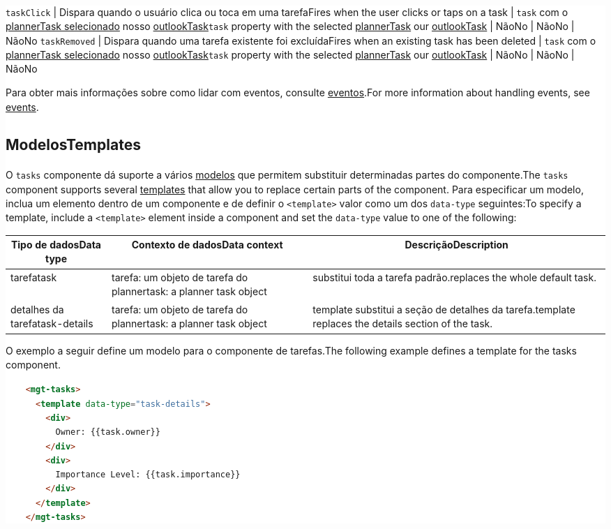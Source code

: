 `taskClick` | <span data-ttu-id="91306-169">Dispara quando o usuário clica ou toca em uma tarefa</span><span class="sxs-lookup"><span data-stu-id="91306-169">Fires when the user clicks or taps on a task</span></span> | <span data-ttu-id="91306-170">`task` com o [plannerTask selecionado](/graph/api/resources/plannertask) nosso [outlookTask](/graph/api/resources/outlooktask)</span><span class="sxs-lookup"><span data-stu-id="91306-170">`task` property with the selected [plannerTask](/graph/api/resources/plannertask) our [outlookTask](/graph/api/resources/outlooktask)</span></span> | <span data-ttu-id="91306-171">Não</span><span class="sxs-lookup"><span data-stu-id="91306-171">No</span></span> | <span data-ttu-id="91306-172">Não</span><span class="sxs-lookup"><span data-stu-id="91306-172">No</span></span> | <span data-ttu-id="91306-173">Não</span><span class="sxs-lookup"><span data-stu-id="91306-173">No</span></span>
`taskRemoved` | <span data-ttu-id="91306-174">Dispara quando uma tarefa existente foi excluída</span><span class="sxs-lookup"><span data-stu-id="91306-174">Fires when an existing task has been deleted</span></span> | <span data-ttu-id="91306-175">`task` com o [plannerTask selecionado](/graph/api/resources/plannertask) nosso [outlookTask](/graph/api/resources/outlooktask)</span><span class="sxs-lookup"><span data-stu-id="91306-175">`task` property with the selected [plannerTask](/graph/api/resources/plannertask) our [outlookTask](/graph/api/resources/outlooktask)</span></span> | <span data-ttu-id="91306-176">Não</span><span class="sxs-lookup"><span data-stu-id="91306-176">No</span></span> | <span data-ttu-id="91306-177">Não</span><span class="sxs-lookup"><span data-stu-id="91306-177">No</span></span> | <span data-ttu-id="91306-178">Não</span><span class="sxs-lookup"><span data-stu-id="91306-178">No</span></span>

<span data-ttu-id="91306-179">Para obter mais informações sobre como lidar com eventos, consulte [eventos](../customize-components/events.md).</span><span class="sxs-lookup"><span data-stu-id="91306-179">For more information about handling events, see [events](../customize-components/events.md).</span></span>

## <a name="templates"></a><span data-ttu-id="91306-180">Modelos</span><span class="sxs-lookup"><span data-stu-id="91306-180">Templates</span></span>

<span data-ttu-id="91306-181">O `tasks` componente dá suporte a vários [modelos](../customize-components/templates.md) que permitem substituir determinadas partes do componente.</span><span class="sxs-lookup"><span data-stu-id="91306-181">The `tasks` component supports several [templates](../customize-components/templates.md) that allow you to replace certain parts of the component.</span></span> <span data-ttu-id="91306-182">Para especificar um modelo, inclua um elemento dentro de um componente e de definir o `<template>` valor como um dos `data-type` seguintes:</span><span class="sxs-lookup"><span data-stu-id="91306-182">To specify a template, include a `<template>` element inside a component and set the `data-type` value to one of the following:</span></span>

| <span data-ttu-id="91306-183">Tipo de dados</span><span class="sxs-lookup"><span data-stu-id="91306-183">Data type</span></span>     | <span data-ttu-id="91306-184">Contexto de dados</span><span class="sxs-lookup"><span data-stu-id="91306-184">Data context</span></span>              | <span data-ttu-id="91306-185">Descrição</span><span class="sxs-lookup"><span data-stu-id="91306-185">Description</span></span>                                                       |
| ---------     | ------------------------- | ----------------------------------------------------------------- |
| <span data-ttu-id="91306-186">tarefa</span><span class="sxs-lookup"><span data-stu-id="91306-186">task</span></span>     | <span data-ttu-id="91306-187">tarefa: um objeto de tarefa do planner</span><span class="sxs-lookup"><span data-stu-id="91306-187">task: a planner task object</span></span> | <span data-ttu-id="91306-188">substitui toda a tarefa padrão.</span><span class="sxs-lookup"><span data-stu-id="91306-188">replaces the whole default task.</span></span> |
| <span data-ttu-id="91306-189">detalhes da tarefa</span><span class="sxs-lookup"><span data-stu-id="91306-189">task-details</span></span> | <span data-ttu-id="91306-190">tarefa: um objeto de tarefa do planner</span><span class="sxs-lookup"><span data-stu-id="91306-190">task: a planner task object</span></span> | <span data-ttu-id="91306-191">template substitui a seção de detalhes da tarefa.</span><span class="sxs-lookup"><span data-stu-id="91306-191">template replaces the details section of the task.</span></span> |

<span data-ttu-id="91306-192">O exemplo a seguir define um modelo para o componente de tarefas.</span><span class="sxs-lookup"><span data-stu-id="91306-192">The following example defines a template for the tasks component.</span></span>

```html
    <mgt-tasks>
      <template data-type="task-details">
        <div>
          Owner: {{task.owner}}
        </div>
        <div>
          Importance Level: {{task.importance}}
        </div>
      </template>
    </mgt-tasks>
```
